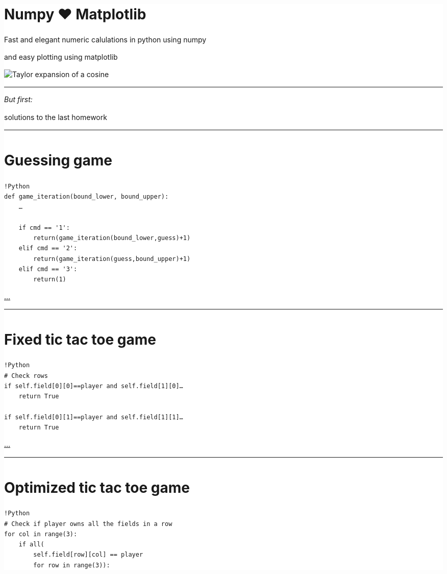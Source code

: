 

Numpy ❤️ Matplotlib
==================

Fast and elegant numeric calulations in python using numpy

and easy plotting using matplotlib

![Taylor expansion of a cosine](images/18_taylor_expansion.svg)

---

_But first:_

solutions to the last homework

---

Guessing game
=============

    !Python
    def game_iteration(bound_lower, bound_upper):
        …

        if cmd == '1':
            return(game_iteration(bound_lower,guess)+1)
        elif cmd == '2':
            return(game_iteration(guess,bound_upper)+1)
        elif cmd == '3':
            return(1)

[…][code_guess_game]

---

Fixed tic tac toe game
======================

    !Python
    # Check rows
    if self.field[0][0]==player and self.field[1][0]…
        return True

    if self.field[0][1]==player and self.field[1][1]…
        return True

[…][code_ttt_basic]

---

Optimized tic tac toe game
==========================

    !Python
    # Check if player owns all the fields in a row
    for col in range(3):
        if all(
            self.field[row][col] == player
            for row in range(3)):


[code_guess_game]: examples/18_guess_game.py
[code_ttt_basic]: examples/18_ttt_basic.py
[code_ttt]: examples/18_ttt.py
[track_green]: #slide_13
[track_red]: #slide_19
[wiki_taylor]: https://en.wikipedia.org/wiki/Taylor_series
[wiki_taylor_trig]: https://en.wikipedia.org/wiki/Taylor_series#Trigonometric_functions
[code_taylor_skeleton]: examples/18_taylor_skeleton.py
[code_taylor_manual]: examples/18_taylor_manual.py
[code_taylor_for_skeleton]: examples/18_taylor_for_skeleton.py
[code_taylor_for]: examples/18_taylor_for.py
[data_sdr_uart]: examples/18_sdr_uart_433.8MHz_960kHz.bin
[code_uart_decoder]: examples/18_dsp_uart_decoder.py